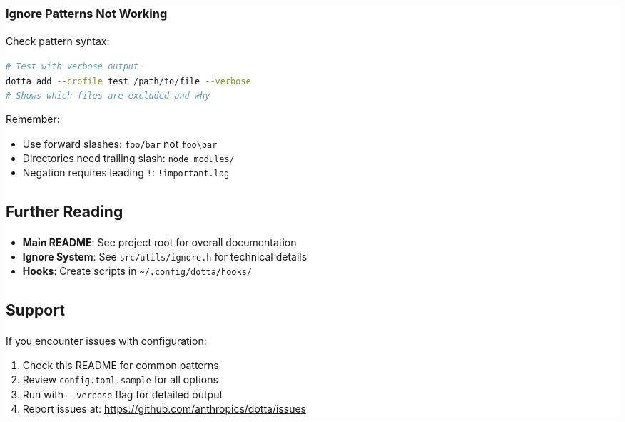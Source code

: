 ### Ignore Patterns Not Working

Check pattern syntax:

```bash
# Test with verbose output
dotta add --profile test /path/to/file --verbose
# Shows which files are excluded and why
```

Remember:
- Use forward slashes: `foo/bar` not `foo\bar`
- Directories need trailing slash: `node_modules/`
- Negation requires leading `!`: `!important.log`

## Further Reading

- **Main README**: See project root for overall documentation
- **Ignore System**: See `src/utils/ignore.h` for technical details
- **Hooks**: Create scripts in `~/.config/dotta/hooks/`

## Support

If you encounter issues with configuration:

1. Check this README for common patterns
2. Review `config.toml.sample` for all options
3. Run with `--verbose` flag for detailed output
4. Report issues at: https://github.com/anthropics/dotta/issues
